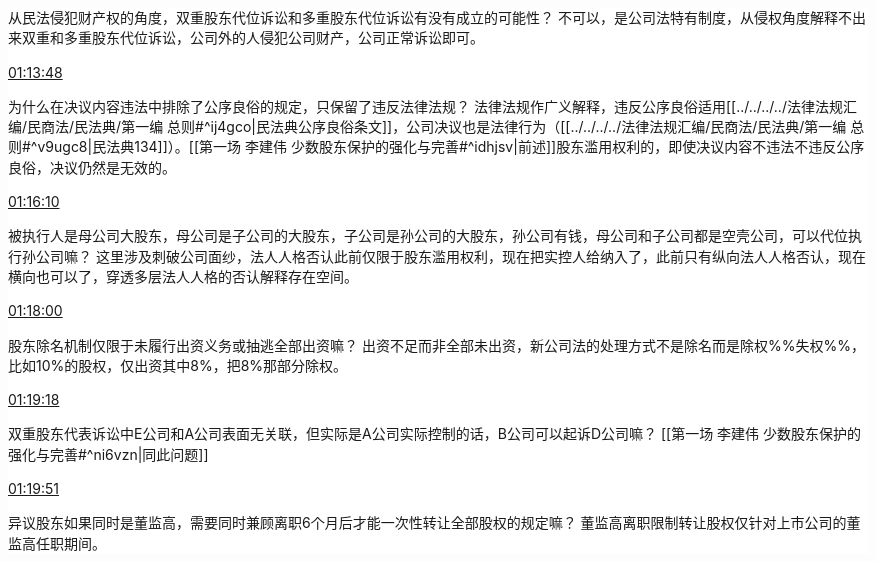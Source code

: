 从民法侵犯财产权的角度，双重股东代位诉讼和多重股东代位诉讼有没有成立的可能性？
不可以，是公司法特有制度，从侵权角度解释不出来双重和多重股东代位诉讼，公司外的人侵犯公司财产，公司正常诉讼即可。

[01:13:48](https://www.bilibili.com/video/BV1XQ4y1L7bH/?spm_id_from=333.337.search-card.all.click&vd_source=74872e41274c3d29495fcb0f1ba131bd#t=4428.393966) 

为什么在决议内容违法中排除了公序良俗的规定，只保留了违反法律法规？
法律法规作广义解释，违反公序良俗适用[[../../../../法律法规汇编/民商法/民法典/第一编 总则#^ij4gco|民法典公序良俗条文]]，公司决议也是法律行为（[[../../../../法律法规汇编/民商法/民法典/第一编 总则#^v9ugc8|民法典134]]）。[[第一场 李建伟 少数股东保护的强化与完善#^idhjsv|前述]]股东滥用权利的，即使决议内容不违法不违反公序良俗，决议仍然是无效的。

[01:16:10](https://www.bilibili.com/video/BV1XQ4y1L7bH/?spm_id_from=333.337.search-card.all.click&vd_source=74872e41274c3d29495fcb0f1ba131bd#t=4570.439774) 

被执行人是母公司大股东，母公司是子公司的大股东，子公司是孙公司的大股东，孙公司有钱，母公司和子公司都是空壳公司，可以代位执行孙公司嘛？
这里涉及刺破公司面纱，法人人格否认此前仅限于股东滥用权利，现在把实控人给纳入了，此前只有纵向法人人格否认，现在横向也可以了，穿透多层法人人格的否认解释存在空间。

[01:18:00](https://www.bilibili.com/video/BV1XQ4y1L7bH/?spm_id_from=333.337.search-card.all.click&vd_source=74872e41274c3d29495fcb0f1ba131bd#t=4680.526678) 

股东除名机制仅限于未履行出资义务或抽逃全部出资嘛？
出资不足而非全部未出资，新公司法的处理方式不是除名而是除权%%失权%%，比如10%的股权，仅出资其中8%，把8%那部分除权。

[01:19:18](https://www.bilibili.com/video/BV1XQ4y1L7bH/?spm_id_from=333.337.search-card.all.click&vd_source=74872e41274c3d29495fcb0f1ba131bd#t=4758.133003) 

双重股东代表诉讼中E公司和A公司表面无关联，但实际是A公司实际控制的话，B公司可以起诉D公司嘛？
[[第一场 李建伟 少数股东保护的强化与完善#^ni6vzn|同此问题]]

[01:19:51](https://www.bilibili.com/video/BV1XQ4y1L7bH/?spm_id_from=333.337.search-card.all.click&vd_source=74872e41274c3d29495fcb0f1ba131bd#t=4791.652609) 

异议股东如果同时是董监高，需要同时兼顾离职6个月后才能一次性转让全部股权的规定嘛？
董监高离职限制转让股权仅针对上市公司的董监高任职期间。